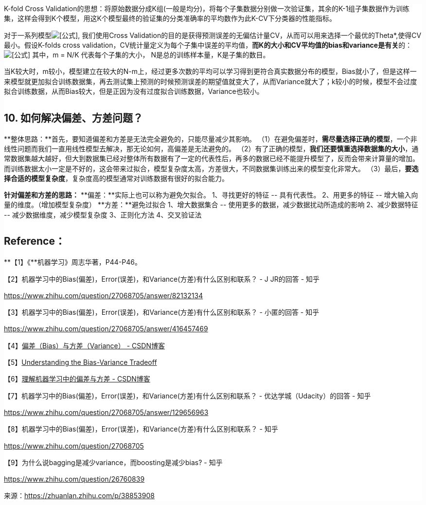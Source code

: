 K-fold Cross Validation的思想：将原始数据分成K组(一般是均分)，将每个子集数据分别做一次验证集，其余的K-1组子集数据作为训练集，这样会得到K个模型，用这K个模型最终的验证集的分类准确率的平均数作为此K-CV下分类器的性能指标。

对于一系列模型![[公式]](https://www.zhihu.com/equation?tex=F%28%5Chat%7Bf%7D%2C+%5Ctheta%29), 我们使用Cross Validation的目的是获得预测误差的无偏估计量CV，从而可以用来选择一个最优的Theta*,使得CV最小。假设K-folds cross validation，CV统计量定义为每个子集中误差的平均值，**而K的大小和CV平均值的bias和variance是有关**的：
![[公式]](https://www.zhihu.com/equation?tex=CV+%3D+%5Cfrac%7B1%7D%7BK%7D+%5Csum_%7Bk+%3D+1%7D%5E%7BK%7D%7B%5Cfrac%7B1%7D%7Bm%7D%5Csum_%7Bi+%3D+1%7D%5E%7Bm%7D%28%5Chat%7Bf%5Ek%7D+-+y_i%29%5E2%7D)
其中，m = N/K 代表每个子集的大小， N是总的训练样本量，K是子集的数目。

当K较大时，m较小，模型建立在较大的N-m上，经过更多次数的平均可以学习得到更符合真实数据分布的模型，Bias就小了，但是这样一来模型就更加拟合训练数据集，再去测试集上预测的时候预测误差的期望值就变大了，从而Variance就大了；k较小的时候，模型不会过度拟合训练数据，从而Bias较大，但是正因为没有过度拟合训练数据，Variance也较小。

## **10. 如何解决偏差、方差问题？**

**整体思路：**首先，要知道偏差和方差是无法完全避免的，只能尽量减少其影响。
（1）在避免偏差时，**需尽量选择正确的模型**，一个非线性问题而我们一直用线性模型去解决，那无论如何，高偏差是无法避免的。
（2）有了正确的模型，**我们还要慎重选择数据集的大小**，通常数据集越大越好，但大到数据集已经对整体所有数据有了一定的代表性后，再多的数据已经不能提升模型了，反而会带来计算量的增加。而训练数据太小一定是不好的，这会带来过拟合，模型复杂度太高，方差很大，不同数据集训练出来的模型变化非常大。
（3）最后，**要选择合适的模型复杂度**，复杂度高的模型通常对训练数据有很好的拟合能力。

**针对偏差和方差的思路：**
**偏差：**实际上也可以称为避免欠拟合。
1、寻找更好的特征 -- 具有代表性。
2、用更多的特征 -- 增大输入向量的维度。（增加模型复杂度）
**方差：**避免过拟合
1、增大数据集合 -- 使用更多的数据，减少数据扰动所造成的影响
2、减少数据特征 -- 减少数据维度，减少模型复杂度
3、正则化方法
4、交叉验证法

## **Reference：**

**【1】《**机器学习》周志华著，P44-P46。

【2】机器学习中的Bias(偏差)，Error(误差)，和Variance(方差)有什么区别和联系？ - J JR的回答 - 知乎

https://www.zhihu.com/question/27068705/answer/82132134

【3】机器学习中的Bias(偏差)，Error(误差)，和Variance(方差)有什么区别和联系？ - 小匿的回答 - 知乎

https://www.zhihu.com/question/27068705/answer/416457469

【4】[偏差（Bias）与方差（Variance） - CSDN博客](https://link.zhihu.com/?target=https%3A//blog.csdn.net/wuzqChom/article/details/75091612)

【5】[Understanding the Bias-Variance Tradeoff](https://link.zhihu.com/?target=http%3A//scott.fortmann-roe.com/docs/BiasVariance.html)

【6】[理解机器学习中的偏差与方差 - CSDN博客](https://link.zhihu.com/?target=https%3A//blog.csdn.net/simple_the_best/article/details/71167786)

【7】机器学习中的Bias(偏差)，Error(误差)，和Variance(方差)有什么区别和联系？ - 优达学城（Udacity）的回答 - 知乎

https://www.zhihu.com/question/27068705/answer/129656963

【8】机器学习中的Bias(偏差)，Error(误差)，和Variance(方差)有什么区别和联系？ - 知乎

https://www.zhihu.com/question/27068705

【9】为什么说bagging是减少variance，而boosting是减少bias? - 知乎

https://www.zhihu.com/question/26760839



来源：https://zhuanlan.zhihu.com/p/38853908
